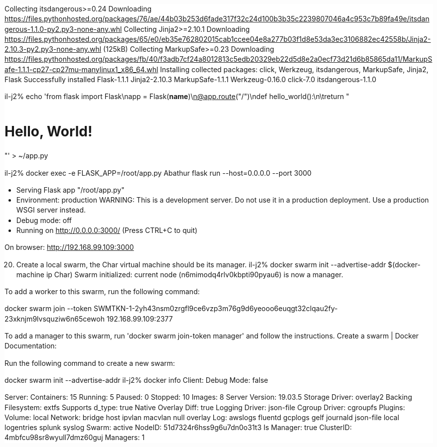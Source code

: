 Collecting itsdangerous>=0.24
Downloading https://files.pythonhosted.org/packages/76/ae/44b03b253d6fade317f32c24d100b3b35c2239807046a4c953c7b89fa49e/itsdangerous-1.1.0-py2.py3-none-any.whl
Collecting Jinja2>=2.10.1
Downloading https://files.pythonhosted.org/packages/65/e0/eb35e762802015cab1ccee04e8a277b03f1d8e53da3ec3106882ec42558b/Jinja2-2.10.3-py2.py3-none-any.whl (125kB)
Collecting MarkupSafe>=0.23
Downloading https://files.pythonhosted.org/packages/fb/40/f3adb7cf24a8012813c5edb20329eb22d5d8e2a0ecf73d21d6b85865da11/MarkupSafe-1.1.1-cp27-cp27mu-manylinux1_x86_64.whl
Installing collected packages: click, Werkzeug, itsdangerous, MarkupSafe, Jinja2, Flask
Successfully installed Flask-1.1.1 Jinja2-2.10.3 MarkupSafe-1.1.1 Werkzeug-0.16.0 click-7.0 itsdangerous-1.1.0

il-j2% echo 'from flask import Flask\napp = Flask(__name__)\n@app.route("/")\ndef hello_world():\n\treturn "<h1>Hello, World!</h1>"' > ~/app.py

il-j2% docker exec -e FLASK_APP=/root/app.py Abathur flask run --host=0.0.0.0 --port 3000
* Serving Flask app "/root/app.py"
* Environment: production
WARNING: This is a development server. Do not use it in a production deployment.
Use a production WSGI server instead.
* Debug mode: off
* Running on http://0.0.0.0:3000/ (Press CTRL+C to quit)


On browser: http://192.168.99.109:3000


20. Create a local swarm, the Char virtual machine should be its manager.
il-j2% docker swarm init --advertise-addr $(docker-machine ip Char)
Swarm initialized: current node (n6mimodq4rlv0kbpti90pyau6) is now a manager.

To add a worker to this swarm, run the following command:

docker swarm join --token SWMTKN-1-2yh43nsm0zrgfl9ce6vzp3m76g9d6yeooo6euqgt32clqau2fy-23xknjm9lvsquziw6n65cewoh 192.168.99.109:2377

To add a manager to this swarm, run 'docker swarm join-token manager' and follow the instructions.
Create a swarm | Docker Documentation:

Run the following command to create a new swarm:

docker swarm init --advertise-addr <MANAGER-IP>
il-j2% docker info
Client:
Debug Mode: false

Server:
Containers: 15
Running: 5
Paused: 0
Stopped: 10
Images: 8
Server Version: 19.03.5
Storage Driver: overlay2
Backing Filesystem: extfs
Supports d_type: true
Native Overlay Diff: true
Logging Driver: json-file
Cgroup Driver: cgroupfs
Plugins:
Volume: local
Network: bridge host ipvlan macvlan null overlay
Log: awslogs fluentd gcplogs gelf journald json-file local logentries splunk syslog
Swarm: active
NodeID: 51d7324r6hss9g6u7dn0o31t3
Is Manager: true
ClusterID: 4mbfcu98sr8wyull7dmz60guj
Managers: 1